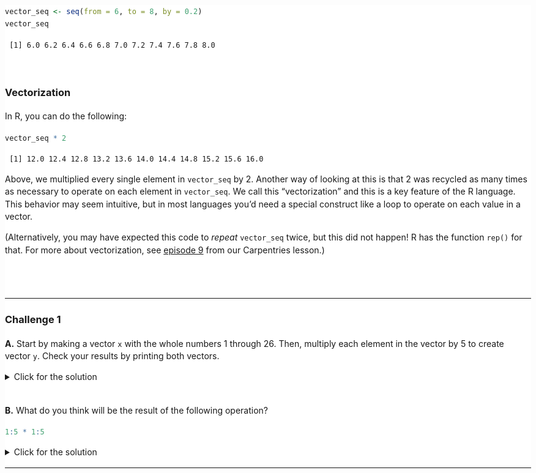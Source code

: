 ``` r
vector_seq <- seq(from = 6, to = 8, by = 0.2)
vector_seq
```

     [1] 6.0 6.2 6.4 6.6 6.8 7.0 7.2 7.4 7.6 7.8 8.0

<br>

### Vectorization

In R, you can do the following:

``` r
vector_seq * 2
```

     [1] 12.0 12.4 12.8 13.2 13.6 14.0 14.4 14.8 15.2 15.6 16.0

Above, we multiplied every single element in `vector_seq` by 2. Another
way of looking at this is that 2 was recycled as many times as necessary
to operate on each element in `vector_seq`. We call this “vectorization”
and this is a key feature of the R language. This behavior may seem
intuitive, but in most languages you’d need a special construct like a
loop to operate on each value in a vector.

(Alternatively, you may have expected this code to *repeat* `vector_seq`
twice, but this did not happen! R has the function `rep()` for that. For
more about vectorization, see [episode
9](https://swcarpentry.github.io/r-novice-gapminder/instructor/09-vectorization.html)
from our Carpentries lesson.)

<br> <br>

------------------------------------------------------------------------

### Challenge 1

**A.** Start by making a vector `x` with the whole numbers 1 through 26.
Then, multiply each element in the vector by 5 to create vector `y`.
Check your results by printing both vectors.

<details><summary>
Click for the solution
</summary></details>

<br>

**B.** What do you think will be the result of the following operation?

``` r
1:5 * 1:5
```

<details><summary>
Click for the solution
</summary></details>

------------------------------------------------------------------------
